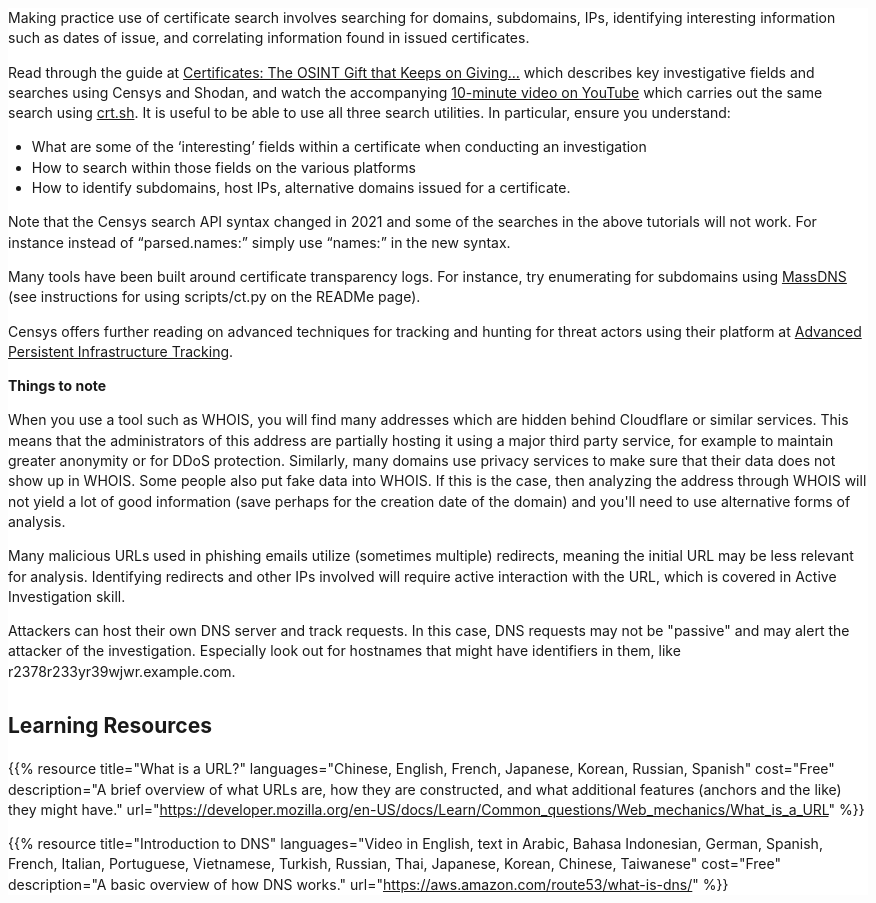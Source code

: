 Making practice use of certificate search involves searching for domains, subdomains, IPs, identifying interesting information such as dates of issue, and correlating information found in issued certificates.

Read through the guide at [Certificates: The OSINT Gift that Keeps on Giving…](https://www.osintcurio.us/2019/03/12/certificates-the-osint-gift-that-keeps-on-giving/) which describes key investigative fields and searches using Censys and Shodan, and watch the accompanying [10-minute video on YouTube](https://www.youtube.com/watch?v=XHltHamQVoA) which carries out the same search using [crt.sh](https://crt.sh/). It is useful to be able to use all three search utilities. In particular, ensure you understand:

- What are some of the ‘interesting’ fields within a certificate when conducting an investigation
- How to search within those fields on the various platforms
- How to identify subdomains, host IPs, alternative domains issued for a certificate.

Note that the Censys search API syntax changed in 2021 and some of the searches in the above tutorials will not work. For instance instead of “parsed.names:” simply use “names:” in the new syntax.

Many tools have been built around certificate transparency logs. For instance, try enumerating for subdomains using [MassDNS ](https://github.com/blechschmidt/massdns#reconnaissance-by-brute-forcing-subdomains)(see instructions for using scripts/ct.py on the READMe page).

Censys offers further reading on advanced techniques for tracking and hunting for threat actors using their platform at [Advanced Persistent Infrastructure Tracking](https://censys.com/advanced-persistent-infrastructure-tracking/).

**Things to note**

When you use a tool such as WHOIS, you will find many addresses which are hidden behind Cloudflare or similar services. This means that the administrators of this address are partially hosting it using a major third party service, for example to maintain greater anonymity or for DDoS protection. Similarly, many domains use privacy services to make sure that their data does not show up in WHOIS. Some people also put fake data into WHOIS. If this is the case, then analyzing the address through WHOIS will not yield a lot of good information (save perhaps for the creation date of the domain) and you'll need to use alternative forms of analysis.

Many malicious URLs used in phishing emails utilize (sometimes multiple) redirects, meaning the initial URL may be less relevant for analysis. Identifying redirects and other IPs involved will require active interaction with the URL, which is covered in Active Investigation skill.

Attackers can host their own DNS server and track requests. In this case, DNS requests may not be "passive" and may alert the attacker of the investigation. Especially look out for hostnames that might have identifiers in them, like r2378r233yr39wjwr.example.com.

## Learning Resources

{{% resource title="What is a URL?" languages="Chinese, English, French, Japanese, Korean, Russian, Spanish" cost="Free" description="A brief overview of what URLs are, how they are constructed, and what additional features (anchors and the like) they might have." url="https://developer.mozilla.org/en-US/docs/Learn/Common_questions/Web_mechanics/What_is_a_URL" %}}

{{% resource title="Introduction to DNS" languages="Video in English, text in Arabic, Bahasa Indonesian, German, Spanish, French, Italian, Portuguese, Vietnamese, Turkish, Russian, Thai, Japanese, Korean, Chinese, Taiwanese" cost="Free" description="A basic overview of how DNS works." url="https://aws.amazon.com/route53/what-is-dns/" %}}
